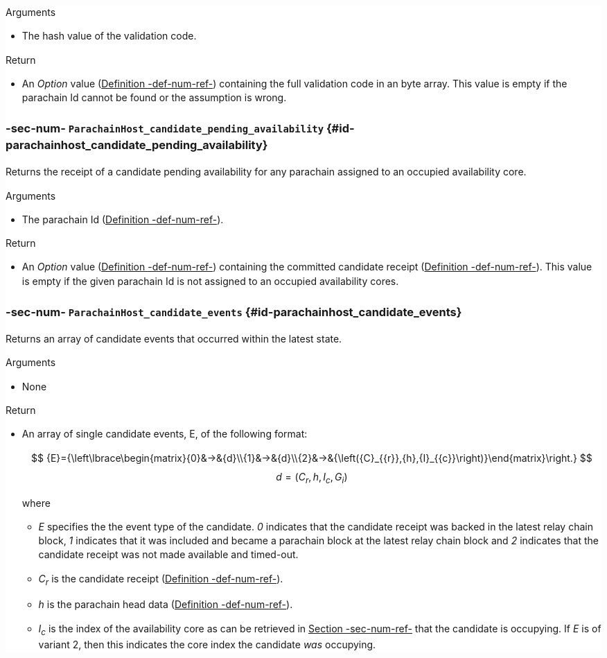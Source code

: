 Arguments  
- The hash value of the validation code.

Return  
- An *Option* value ([Definition -def-num-ref-](id-cryptography-encoding#defn-option-type)) containing the full validation code in an byte array. This value is empty if the parachain Id cannot be found or the assumption is wrong.

### -sec-num- `ParachainHost_candidate_pending_availability` {#id-parachainhost_candidate_pending_availability}

Returns the receipt of a candidate pending availability for any parachain assigned to an occupied availability core.

Arguments  
- The parachain Id ([Definition -def-num-ref-](chapter-anv#defn-para-id)).

Return  
- An *Option* value ([Definition -def-num-ref-](id-cryptography-encoding#defn-option-type)) containing the committed candidate receipt ([Definition -def-num-ref-](chapter-anv#defn-candidate-receipt)). This value is empty if the given parachain Id is not assigned to an occupied availability cores.

### -sec-num- `ParachainHost_candidate_events` {#id-parachainhost_candidate_events}

Returns an array of candidate events that occurred within the latest state.

Arguments  
- None

Return  
- An array of single candidate events, E, of the following format:

  $$
  {E}={\left\lbrace\begin{matrix}{0}&->&{d}\\{1}&->&{d}\\{2}&->&{\left({C}_{{r}},{h},{I}_{{c}}\right)}\end{matrix}\right.}
  $$
  $$
  {d}={\left({C}_{{r}},{h},{I}_{{c}},{G}_{{i}}\right)}
  $$

  where  
  - ${E}$ specifies the the event type of the candidate. *0* indicates that the candidate receipt was backed in the latest relay chain block, *1* indicates that it was included and became a parachain block at the latest relay chain block and *2* indicates that the candidate receipt was not made available and timed-out.

  - ${C}_{{r}}$ is the candidate receipt ([Definition -def-num-ref-](chapter-anv#defn-candidate-receipt)).

  - ${h}$ is the parachain head data ([Definition -def-num-ref-](chapter-anv#defn-head-data)).

  - ${I}_{{c}}$ is the index of the availability core as can be retrieved in [Section -sec-num-ref-](chap-runtime-api#sect-rt-api-availability-cores) that the candidate is occupying. If ${E}$ is of variant ${2}$, then this indicates the core index the candidate *was* occupying.
